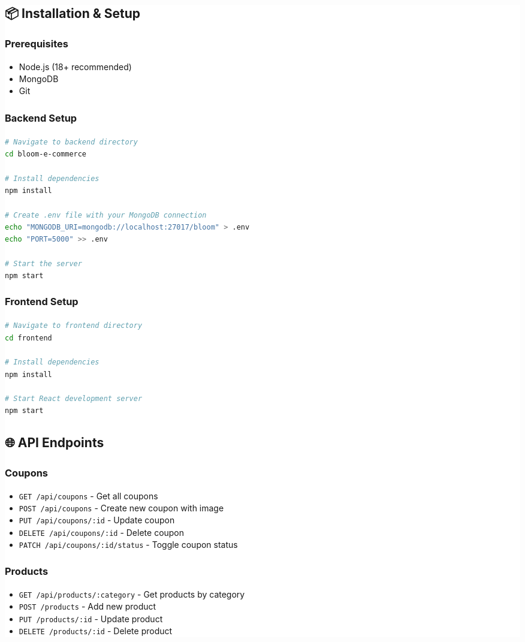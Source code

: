 ## 📦 Installation & Setup

### Prerequisites
- Node.js (18+ recommended)
- MongoDB
- Git

### Backend Setup
```bash
# Navigate to backend directory
cd bloom-e-commerce

# Install dependencies
npm install

# Create .env file with your MongoDB connection
echo "MONGODB_URI=mongodb://localhost:27017/bloom" > .env
echo "PORT=5000" >> .env

# Start the server
npm start
```

### Frontend Setup
```bash
# Navigate to frontend directory
cd frontend

# Install dependencies
npm install

# Start React development server
npm start
```

## 🌐 API Endpoints

### Coupons
- `GET /api/coupons` - Get all coupons
- `POST /api/coupons` - Create new coupon with image
- `PUT /api/coupons/:id` - Update coupon
- `DELETE /api/coupons/:id` - Delete coupon
- `PATCH /api/coupons/:id/status` - Toggle coupon status

### Products
- `GET /api/products/:category` - Get products by category
- `POST /products` - Add new product
- `PUT /products/:id` - Update product
- `DELETE /products/:id` - Delete product
